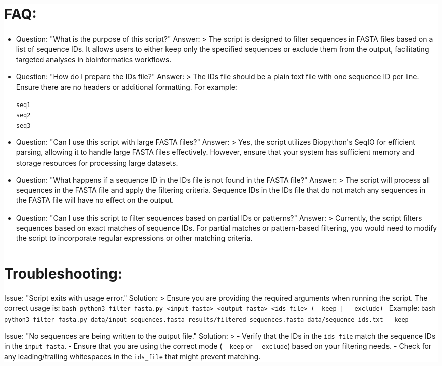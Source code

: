 # FAQ:
  - Question: "What is the purpose of this script?"
    Answer: >
      The script is designed to filter sequences in FASTA files based on a list of sequence IDs. It allows users to either keep only the specified sequences or exclude them from the output, facilitating targeted analyses in bioinformatics workflows.

  - Question: "How do I prepare the IDs file?"
    Answer: >
      The IDs file should be a plain text file with one sequence ID per line. Ensure there are no headers or additional formatting. For example:
      ```
      seq1
      seq2
      seq3
      ```

  - Question: "Can I use this script with large FASTA files?"
    Answer: >
      Yes, the script utilizes Biopython's SeqIO for efficient parsing, allowing it to handle large FASTA files effectively. However, ensure that your system has sufficient memory and storage resources for processing large datasets.

  - Question: "What happens if a sequence ID in the IDs file is not found in the FASTA file?"
    Answer: >
      The script will process all sequences in the FASTA file and apply the filtering criteria. Sequence IDs in the IDs file that do not match any sequences in the FASTA file will have no effect on the output.

  - Question: "Can I use this script to filter sequences based on partial IDs or patterns?"
    Answer: >
      Currently, the script filters sequences based on exact matches of sequence IDs. For partial matches or pattern-based filtering, you would need to modify the script to incorporate regular expressions or other matching criteria.

# Troubleshooting:
  Issue: "Script exits with usage error."
  Solution: >
    Ensure you are providing the required arguments when running the script. The correct usage is:
    ```bash
    python3 filter_fasta.py <input_fasta> <output_fasta> <ids_file> (--keep | --exclude)
    ```
    Example:
    ```bash
    python3 filter_fasta.py data/input_sequences.fasta results/filtered_sequences.fasta data/sequence_ids.txt --keep
    ```

  Issue: "No sequences are being written to the output file."
  Solution: >
    - Verify that the IDs in the `ids_file` match the sequence IDs in the `input_fasta`.
    - Ensure that you are using the correct mode (`--keep` or `--exclude`) based on your filtering needs.
    - Check for any leading/trailing whitespaces in the `ids_file` that might prevent matching.
